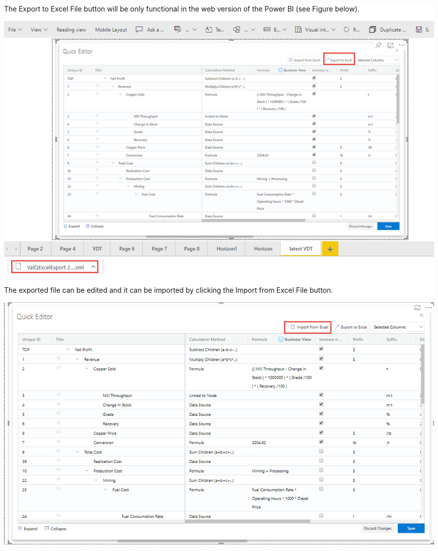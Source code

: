 The Export to Excel File button will be only functional in the web
version of the Power BI (see Figure below).

![Export to Excel File](/doc-images/qe6.png)

The exported file can be edited and it can be imported by clicking the
Import from Excel File button.

![Import from Excel File](/doc-images/qe7.png)
